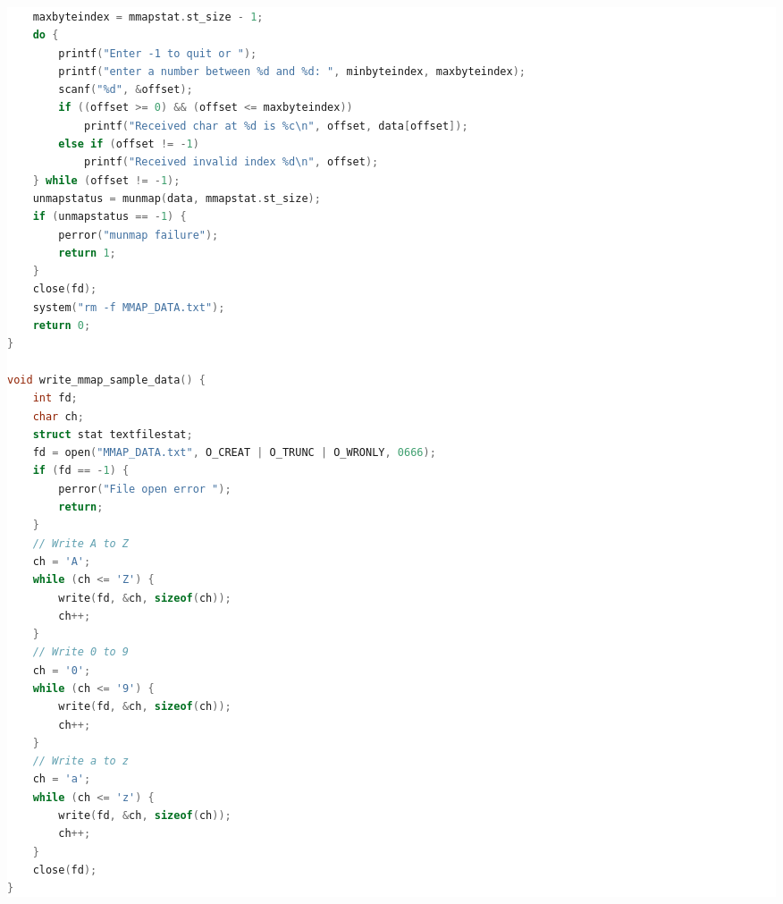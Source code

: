 ```c
    maxbyteindex = mmapstat.st_size - 1;
    do {
        printf("Enter -1 to quit or ");
        printf("enter a number between %d and %d: ", minbyteindex, maxbyteindex);
        scanf("%d", &offset);
        if ((offset >= 0) && (offset <= maxbyteindex))
            printf("Received char at %d is %c\n", offset, data[offset]);
        else if (offset != -1)
            printf("Received invalid index %d\n", offset);
    } while (offset != -1);
    unmapstatus = munmap(data, mmapstat.st_size);
    if (unmapstatus == -1) {
        perror("munmap failure");
        return 1;
    }
    close(fd);
    system("rm -f MMAP_DATA.txt");
    return 0;
}

void write_mmap_sample_data() {
    int fd;
    char ch;
    struct stat textfilestat;
    fd = open("MMAP_DATA.txt", O_CREAT | O_TRUNC | O_WRONLY, 0666);
    if (fd == -1) {
        perror("File open error ");
        return;
    }
    // Write A to Z
    ch = 'A';
    while (ch <= 'Z') {
        write(fd, &ch, sizeof(ch));
        ch++;
    }
    // Write 0 to 9
    ch = '0';
    while (ch <= '9') {
        write(fd, &ch, sizeof(ch));
        ch++;
    }
    // Write a to z
    ch = 'a';
    while (ch <= 'z') {
        write(fd, &ch, sizeof(ch));
        ch++;
    }
    close(fd);
}
```
